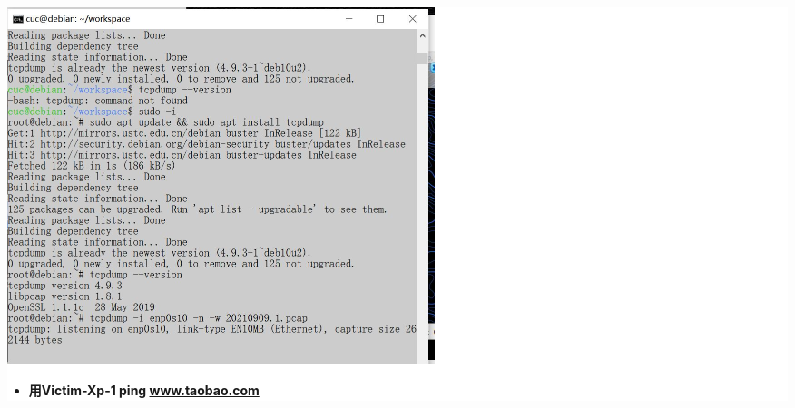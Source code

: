   <img src="img\在Gateway-Debian上抓包.jpg" alt="在Gateway-Debian上抓包" style="zoom:50%;" />

- **用Victim-Xp-1 ping www.taobao.com**
